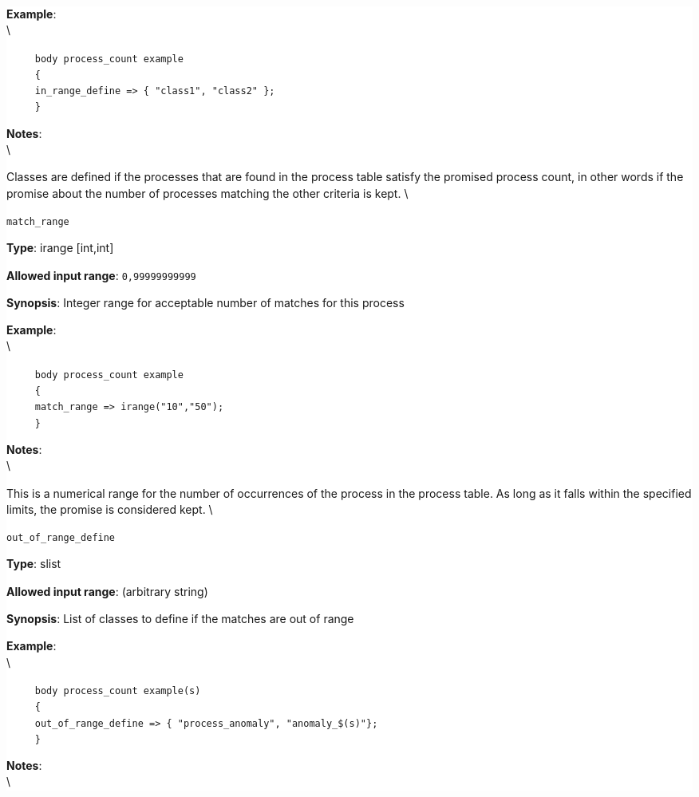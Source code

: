**Example**:\
 \

         
         body process_count example
         {
         in_range_define => { "class1", "class2" };
         }
         

**Notes**:\
 \

Classes are defined if the processes that are found in the process table
satisfy the promised process count, in other words if the promise about
the number of processes matching the other criteria is kept. \

`match_range`

**Type**: irange [int,int]

**Allowed input range**: `0,99999999999`

**Synopsis**: Integer range for acceptable number of matches for this
process

**Example**:\
 \

         
         body process_count example
         {
         match_range => irange("10","50");
         }
         

**Notes**:\
 \

This is a numerical range for the number of occurrences of the process
in the process table. As long as it falls within the specified limits,
the promise is considered kept. \

`out_of_range_define`

**Type**: slist

**Allowed input range**: (arbitrary string)

**Synopsis**: List of classes to define if the matches are out of range

**Example**:\
 \

         
         body process_count example(s)
         {
         out_of_range_define => { "process_anomaly", "anomaly_$(s)"};
         }
         

**Notes**:\
 \

